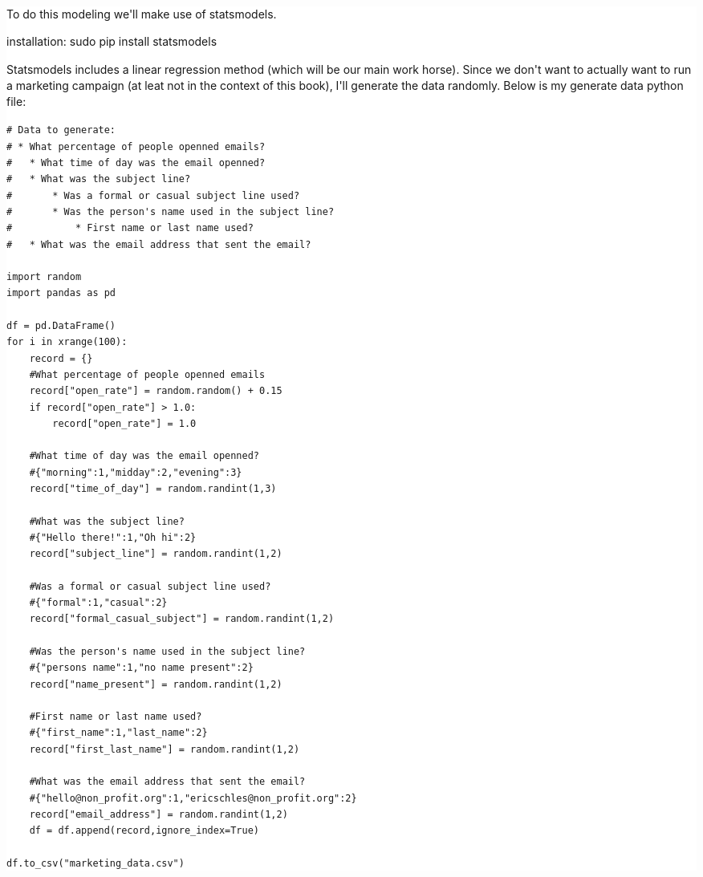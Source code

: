 To do this modeling we'll make use of statsmodels.  

installation: sudo pip install statsmodels

Statsmodels includes a linear regression method (which will be our main work horse).  Since we don't want to actually want to run a marketing campaign (at leat not in the context of this book), I'll generate the data randomly.  Below is my generate data python file:

```
# Data to generate:
# * What percentage of people openned emails?
# 	* What time of day was the email openned?  
# 	* What was the subject line?  
# 		* Was a formal or casual subject line used?
# 		* Was the person's name used in the subject line?  
# 			* First name or last name used?
# 	* What was the email address that sent the email?

import random
import pandas as pd

df = pd.DataFrame()
for i in xrange(100):
    record = {}
    #What percentage of people openned emails
    record["open_rate"] = random.random() + 0.15
    if record["open_rate"] > 1.0:
        record["open_rate"] = 1.0
        
    #What time of day was the email openned?
    #{"morning":1,"midday":2,"evening":3}
    record["time_of_day"] = random.randint(1,3)
    
    #What was the subject line?
    #{"Hello there!":1,"Oh hi":2}
    record["subject_line"] = random.randint(1,2)
    
    #Was a formal or casual subject line used?
    #{"formal":1,"casual":2}
    record["formal_casual_subject"] = random.randint(1,2) 
    
    #Was the person's name used in the subject line?
    #{"persons name":1,"no name present":2}
    record["name_present"] = random.randint(1,2)
    
    #First name or last name used?
    #{"first_name":1,"last_name":2}
    record["first_last_name"] = random.randint(1,2)
    
    #What was the email address that sent the email?
    #{"hello@non_profit.org":1,"ericschles@non_profit.org":2}
    record["email_address"] = random.randint(1,2)
    df = df.append(record,ignore_index=True)

df.to_csv("marketing_data.csv")

```
